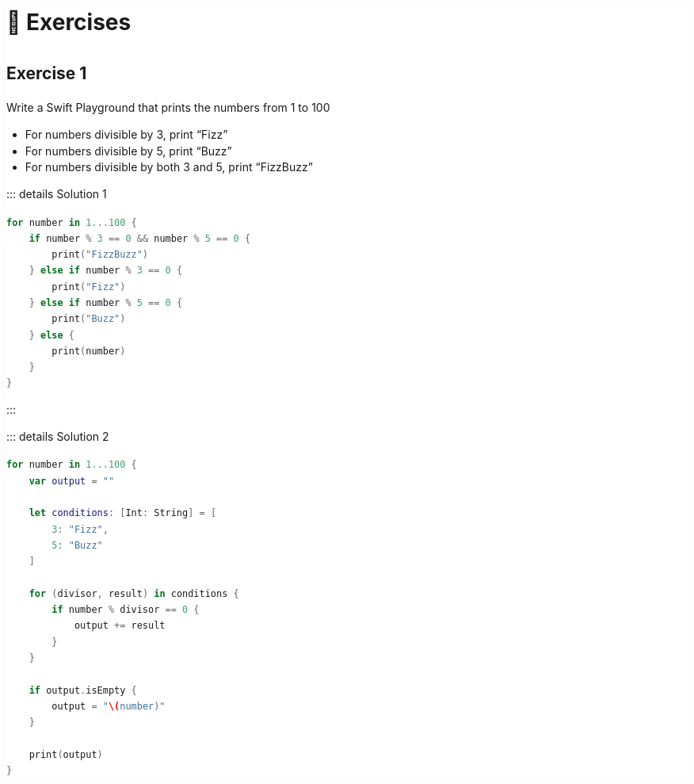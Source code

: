# 🤯 Exercises

## Exercise 1

Write a Swift Playground that prints the numbers from 1 to 100

- For numbers divisible by 3, print “Fizz”
- For numbers divisible by 5, print “Buzz”
- For numbers divisible by both 3 and 5, print “FizzBuzz”

::: details Solution 1

```swift
for number in 1...100 {
    if number % 3 == 0 && number % 5 == 0 {
        print("FizzBuzz")
    } else if number % 3 == 0 {
        print("Fizz")
    } else if number % 5 == 0 {
        print("Buzz")
    } else {
        print(number)
    }
}
```

:::

::: details Solution 2

```swift
for number in 1...100 {
    var output = ""
    
    let conditions: [Int: String] = [
        3: "Fizz",
        5: "Buzz"
    ]
    
    for (divisor, result) in conditions {
        if number % divisor == 0 {
            output += result
        }
    }
    
    if output.isEmpty {
        output = "\(number)"
    }
    
    print(output)
}
```
